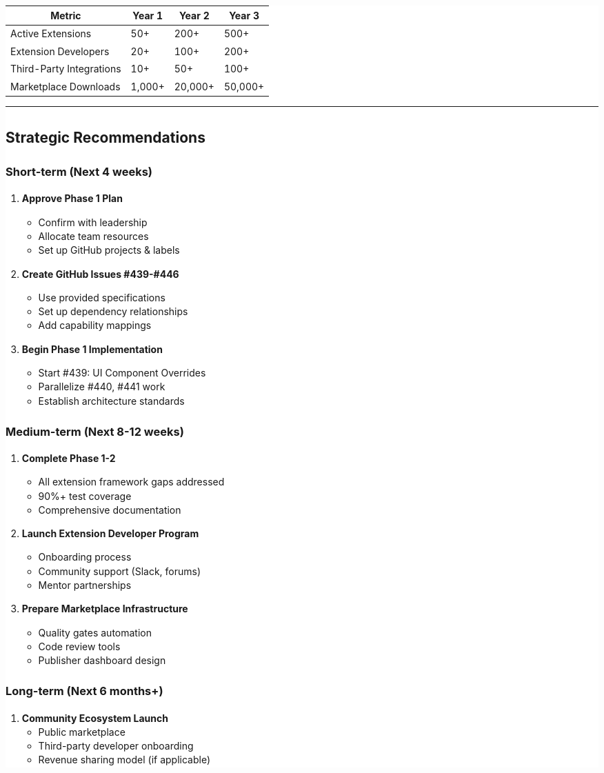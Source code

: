 | Metric | Year 1 | Year 2 | Year 3 |
|--------|--------|--------|--------|
| Active Extensions | 50+ | 200+ | 500+ |
| Extension Developers | 20+ | 100+ | 200+ |
| Third-Party Integrations | 10+ | 50+ | 100+ |
| Marketplace Downloads | 1,000+ | 20,000+ | 50,000+ |

---

## Strategic Recommendations

### Short-term (Next 4 weeks)

1. **Approve Phase 1 Plan**
   - Confirm with leadership
   - Allocate team resources
   - Set up GitHub projects & labels

2. **Create GitHub Issues #439-#446**
   - Use provided specifications
   - Set up dependency relationships
   - Add capability mappings

3. **Begin Phase 1 Implementation**
   - Start #439: UI Component Overrides
   - Parallelize #440, #441 work
   - Establish architecture standards

### Medium-term (Next 8-12 weeks)

1. **Complete Phase 1-2**
   - All extension framework gaps addressed
   - 90%+ test coverage
   - Comprehensive documentation

2. **Launch Extension Developer Program**
   - Onboarding process
   - Community support (Slack, forums)
   - Mentor partnerships

3. **Prepare Marketplace Infrastructure**
   - Quality gates automation
   - Code review tools
   - Publisher dashboard design

### Long-term (Next 6 months+)

1. **Community Ecosystem Launch**
   - Public marketplace
   - Third-party developer onboarding
   - Revenue sharing model (if applicable)
